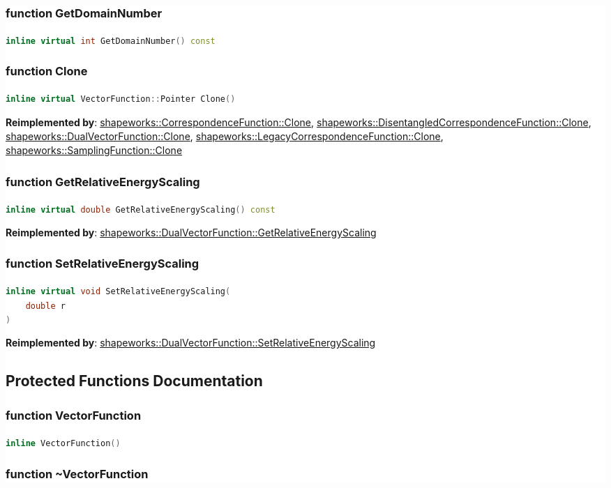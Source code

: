 ### function GetDomainNumber

```cpp
inline virtual int GetDomainNumber() const
```


### function Clone

```cpp
inline virtual VectorFunction::Pointer Clone()
```


**Reimplemented by**: [shapeworks::CorrespondenceFunction::Clone](../Classes/classshapeworks_1_1CorrespondenceFunction.md#function-clone), [shapeworks::DisentangledCorrespondenceFunction::Clone](../Classes/classshapeworks_1_1DisentangledCorrespondenceFunction.md#function-clone), [shapeworks::DualVectorFunction::Clone](../Classes/classshapeworks_1_1DualVectorFunction.md#function-clone), [shapeworks::LegacyCorrespondenceFunction::Clone](../Classes/classshapeworks_1_1LegacyCorrespondenceFunction.md#function-clone), [shapeworks::SamplingFunction::Clone](../Classes/classshapeworks_1_1SamplingFunction.md#function-clone)


### function GetRelativeEnergyScaling

```cpp
inline virtual double GetRelativeEnergyScaling() const
```


**Reimplemented by**: [shapeworks::DualVectorFunction::GetRelativeEnergyScaling](../Classes/classshapeworks_1_1DualVectorFunction.md#function-getrelativeenergyscaling)


### function SetRelativeEnergyScaling

```cpp
inline virtual void SetRelativeEnergyScaling(
    double r
)
```


**Reimplemented by**: [shapeworks::DualVectorFunction::SetRelativeEnergyScaling](../Classes/classshapeworks_1_1DualVectorFunction.md#function-setrelativeenergyscaling)


## Protected Functions Documentation

### function VectorFunction

```cpp
inline VectorFunction()
```


### function ~VectorFunction
